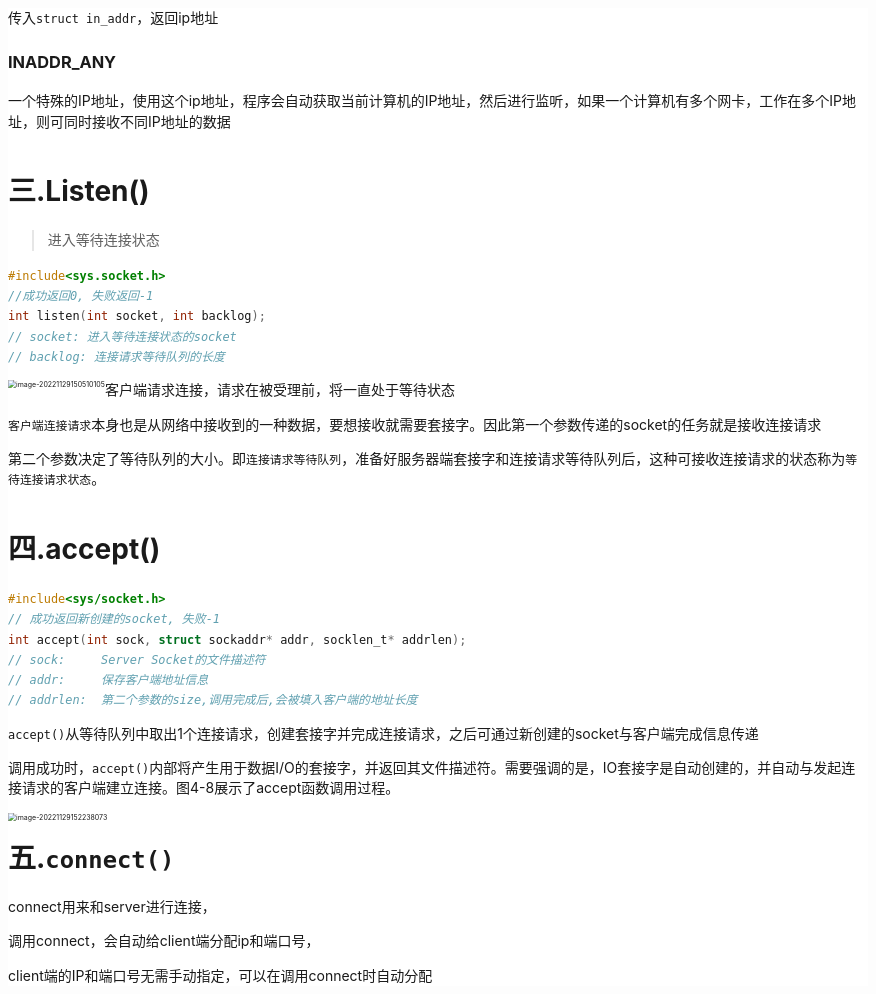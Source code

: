 传入`struct in_addr`，返回ip地址

### INADDR_ANY

一个特殊的IP地址，使用这个ip地址，程序会自动获取当前计算机的IP地址，然后进行监听，如果一个计算机有多个网卡，工作在多个IP地址，则可同时接收不同IP地址的数据

# 三.Listen() 

> 进入等待连接状态

```c
#include<sys.socket.h>
//成功返回0, 失败返回-1
int listen(int socket, int backlog);
// socket: 进入等待连接状态的socket
// backlog: 连接请求等待队列的长度
```

<img src="/Users/liuyu/Library/Application Support/typora-user-images/image-20221129150510105.png" alt="image-20221129150510105" style="zoom:50%;" align="left" />

客户端请求连接，请求在被受理前，将一直处于等待状态

`客户端连接请求`本身也是从网络中接收到的一种数据，要想接收就需要套接字。因此第一个参数传递的socket的任务就是接收连接请求

第二个参数决定了等待队列的大小。即`连接请求等待队列`，准备好服务器端套接字和连接请求等待队列后，这种可接收连接请求的状态称为`等待连接请求状态`。

# 四.accept()

```c
#include<sys/socket.h>
// 成功返回新创建的socket, 失败-1
int accept(int sock, struct sockaddr* addr, socklen_t* addrlen);
// sock:     Server Socket的文件描述符
// addr:     保存客户端地址信息
// addrlen:  第二个参数的size,调用完成后,会被填入客户端的地址长度
```

`accept()`从等待队列中取出1个连接请求，创建套接字并完成连接请求，之后可通过新创建的socket与客户端完成信息传递

调用成功时，`accept()`内部将产生用于数据I/O的套接字，并返回其文件描述符。需要强调的是，IO套接字是自动创建的，并自动与发起连接请求的客户端建立连接。图4-8展示了accept函数调用过程。

<img src="http://pic-save-fury.oss-cn-shanghai.aliyuncs.com/uPic/image-20221129152238073.png" alt="image-20221129152238073" style="zoom:50%;" align="left"/>

# 五.`connect()`

connect用来和server进行连接，

调用connect，会自动给client端分配ip和端口号，

client端的IP和端口号无需手动指定，可以在调用connect时自动分配











